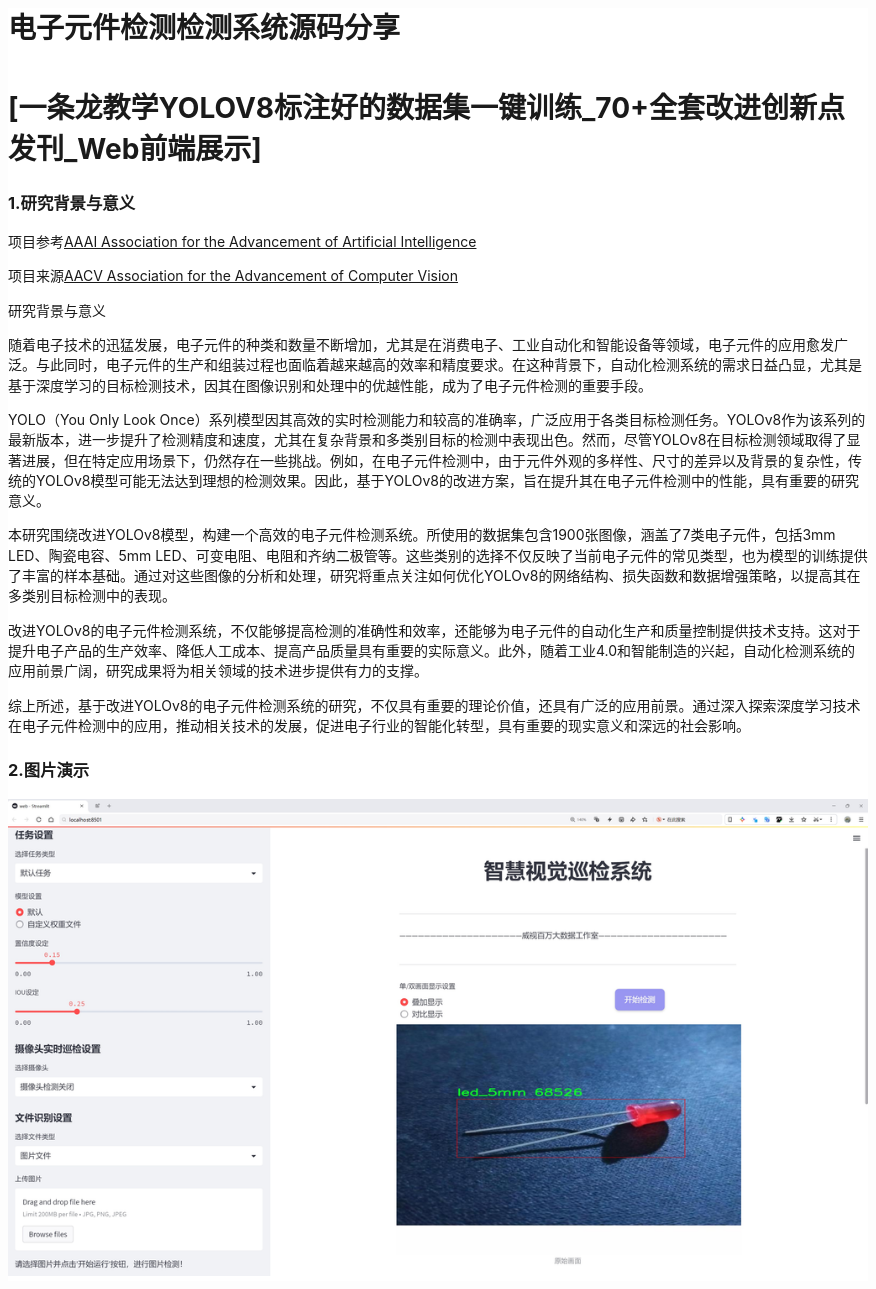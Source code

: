 # 电子元件检测检测系统源码分享
 # [一条龙教学YOLOV8标注好的数据集一键训练_70+全套改进创新点发刊_Web前端展示]

### 1.研究背景与意义

项目参考[AAAI Association for the Advancement of Artificial Intelligence](https://gitee.com/qunshansj/projects)

项目来源[AACV Association for the Advancement of Computer Vision](https://gitee.com/qunmasj/projects)

研究背景与意义

随着电子技术的迅猛发展，电子元件的种类和数量不断增加，尤其是在消费电子、工业自动化和智能设备等领域，电子元件的应用愈发广泛。与此同时，电子元件的生产和组装过程也面临着越来越高的效率和精度要求。在这种背景下，自动化检测系统的需求日益凸显，尤其是基于深度学习的目标检测技术，因其在图像识别和处理中的优越性能，成为了电子元件检测的重要手段。

YOLO（You Only Look Once）系列模型因其高效的实时检测能力和较高的准确率，广泛应用于各类目标检测任务。YOLOv8作为该系列的最新版本，进一步提升了检测精度和速度，尤其在复杂背景和多类别目标的检测中表现出色。然而，尽管YOLOv8在目标检测领域取得了显著进展，但在特定应用场景下，仍然存在一些挑战。例如，在电子元件检测中，由于元件外观的多样性、尺寸的差异以及背景的复杂性，传统的YOLOv8模型可能无法达到理想的检测效果。因此，基于YOLOv8的改进方案，旨在提升其在电子元件检测中的性能，具有重要的研究意义。

本研究围绕改进YOLOv8模型，构建一个高效的电子元件检测系统。所使用的数据集包含1900张图像，涵盖了7类电子元件，包括3mm LED、陶瓷电容、5mm LED、可变电阻、电阻和齐纳二极管等。这些类别的选择不仅反映了当前电子元件的常见类型，也为模型的训练提供了丰富的样本基础。通过对这些图像的分析和处理，研究将重点关注如何优化YOLOv8的网络结构、损失函数和数据增强策略，以提高其在多类别目标检测中的表现。

改进YOLOv8的电子元件检测系统，不仅能够提高检测的准确性和效率，还能够为电子元件的自动化生产和质量控制提供技术支持。这对于提升电子产品的生产效率、降低人工成本、提高产品质量具有重要的实际意义。此外，随着工业4.0和智能制造的兴起，自动化检测系统的应用前景广阔，研究成果将为相关领域的技术进步提供有力的支撑。

综上所述，基于改进YOLOv8的电子元件检测系统的研究，不仅具有重要的理论价值，还具有广泛的应用前景。通过深入探索深度学习技术在电子元件检测中的应用，推动相关技术的发展，促进电子行业的智能化转型，具有重要的现实意义和深远的社会影响。

### 2.图片演示

![1.png](1.png)
